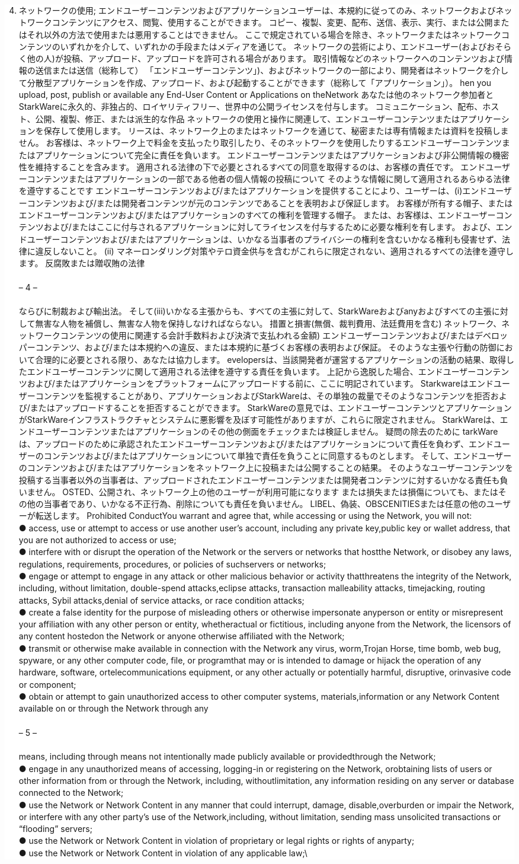 4. ネットワークの使用; エンドユーザーコンテンツおよびアプリケーションユーザーは、本規約に従ってのみ、ネットワークおよびネットワークコンテンツにアクセス、閲覧、使用することができます。 コピー、複製、変更、配布、送信、表示、実行、または公開またはそれ以外の方法で使用または悪用することはできません。 ここで規定されている場合を除き、ネットワークまたはネットワークコンテンツのいずれかを介して、いずれかの手段またはメディアを通じて。 ネットワークの芸術により、エンドユーザー(およびおそらく他の人)が投稿、アップロード、アップロードを許可される場合があります。 取引情報などのネットワークへのコンテンツおよび情報の送信または送信（総称して） 「エンドユーザーコンテンツ」)、およびネットワークの一部により、開発者はネットワークを介して分散型アプリケーションを作成、アップロード、および起動することができます（総称して「アプリケーション」）。 hen you upload, post, publish or available any End-User Content or Applications on theNetwork あなたは他のネットワーク参加者とStarkWareに永久的、非独占的、ロイヤリティフリー、世界中の公開ライセンスを付与します。 コミュニケーション、配布、ホスト、公開、複製、修正、または派生的な作品 ネットワークの使用と操作に関連して、エンドユーザーコンテンツまたはアプリケーションを保存して使用します。 リースは、ネットワーク上のまたはネットワークを通じて、秘密または専有情報または資料を投稿しません。 お客様は、ネットワーク上で料金を支払ったり取引したり、そのネットワークを使用したりするエンドユーザーコンテンツまたはアプリケーションについて完全に責任を負います。 エンドユーザーコンテンツまたはアプリケーションおよび非公開情報の機密性を維持することを含みます。 適用される法律の下で必要とされるすべての同意を取得するのは、お客様の責任です。 エンドユーザーコンテンツまたはアプリケーションの一部である他者の個人情報の投稿について そのような情報に関して適用されるあらゆる法律を遵守することです エンドユーザーコンテンツおよび/またはアプリケーションを提供することにより、ユーザーは、(i)エンドユーザーコンテンツおよび/または開発者コンテンツが元のコンテンツであることを表明および保証します。 お客様が所有する帽子、またはエンドユーザーコンテンツおよび/またはアプリケーションのすべての権利を管理する帽子。 または、お客様は、エンドユーザーコンテンツおよび/またはここに付与されるアプリケーションに対してライセンスを付与するために必要な権利を有します。 および、エンドユーザーコンテンツおよび/またはアプリケーションは、いかなる当事者のプライバシーの権利を含むいかなる権利も侵害せず、法律に違反しないこと。 (ii) マネーロンダリング対策やテロ資金供与を含むがこれらに限定されない、適用されるすべての法律を遵守します。 反腐敗または贈収賄の法律\
   \
   – 4 –\
   \
   ならびに制裁および輸出法。 そして(iii)いかなる主張からも、すべての主張に対して、StarkWareおよびanyおよびすべての主張に対して無害な人物を補償し、無害な人物を保持しなければならない。 措置と損害(無償、裁判費用、法廷費用を含む) ネットワーク、ネットワークコンテンツの使用に関連する会計手数料および決済で支払われる金額) エンドユーザーコンテンツおよび/またはデベロッパーコンテンツ、および/または本規約への違反、または本規約に基づくお客様の表明および保証。 そのような主張や行動の防御において合理的に必要とされる限り、あなたは協力します。 evelopersは、当該開発者が運営するアプリケーションの活動の結果、取得したエンドユーザーコンテンツに関して適用される法律を遵守する責任を負います。 上記から逸脱した場合、エンドユーザーコンテンツおよび/またはアプリケーションをプラットフォームにアップロードする前に、ここに明記されています。 Starkwareはエンドユーザーコンテンツを監視することがあり、アプリケーションおよびStarkWareは、その単独の裁量でそのようなコンテンツを拒否および/またはアップロードすることを拒否することができます。 StarkWareの意見では、エンドユーザーコンテンツとアプリケーションがStarkWareインフラストラクチャとシステムに悪影響を及ぼす可能性がありますが、これらに限定されません。 StarkWareは、エンドユーザーコンテンツまたはアプリケーションのその他の側面をチェックまたは検証しません。 疑問の除去のために tarkWareは、アップロードのために承認されたエンドユーザーコンテンツおよび/またはアプリケーションについて責任を負わず、エンドユーザーのコンテンツおよび/またはアプリケーションについて単独で責任を負うことに同意するものとします。 そして、エンドユーザーのコンテンツおよび/またはアプリケーションをネットワーク上に投稿または公開することの結果。 そのようなユーザーコンテンツを投稿する当事者以外の当事者は、アップロードされたエンドユーザーコンテンツまたは開発者コンテンツに対するいかなる責任も負いません。 OSTED、公開され、ネットワーク上の他のユーザーが利用可能になります または損失または損傷についても、またはその他の当事者であり、いかなる不正行為、削除についても責任を負いません。 LIBEL、偽装、OBSCENITIESまたは任意の他のユーザーが転送します。 Prohibited ConductYou warrant and agree that, while accessing or using the Network, you will not:\
   ● access, use or attempt to access or use another user’s account, including any private key,public key or wallet address, that you are not authorized to access or use;\
   ● interfere with or disrupt the operation of the Network or the servers or networks that hostthe Network, or disobey any laws, regulations, requirements, procedures, or policies of suchservers or networks;\
   ● engage or attempt to engage in any attack or other malicious behavior or activity thatthreatens the integrity of the Network, including, without limitation, double-spend attacks,eclipse attacks, transaction malleability attacks, timejacking, routing attacks, Sybil attacks,denial of service attacks, or race condition attacks;\
   ● create a false identity for the purpose of misleading others or otherwise impersonate anyperson or entity or misrepresent your affiliation with any other person or entity, whetheractual or fictitious, including anyone from the Network, the licensors of any content hostedon the Network or anyone otherwise affiliated with the Network;\
   ● transmit or otherwise make available in connection with the Network any virus, worm,Trojan Horse, time bomb, web bug, spyware, or any other computer code, file, or programthat may or is intended to damage or hijack the operation of any hardware, software, ortelecommunications equipment, or any other actually or potentially harmful, disruptive, orinvasive code or component;\
   ● obtain or attempt to gain unauthorized access to other computer systems, materials,information or any Network Content available on or through the Network through any\
   \
   – 5 –\
   \
   means, including through means not intentionally made publicly available or providedthrough the Network;\
   ● engage in any unauthorized means of accessing, logging-in or registering on the Network, orobtaining lists of users or other information from or through the Network, including, withoutlimitation, any information residing on any server or database connected to the Network;\
   ● use the Network or Network Content in any manner that could interrupt, damage, disable,overburden or impair the Network, or interfere with any other party’s use of the Network,including, without limitation, sending mass unsolicited transactions or “flooding” servers;\
   ● use the Network or Network Content in violation of proprietary or legal rights or rights of anyparty;\
   ● use the Network or Network Content in violation of any applicable law;\